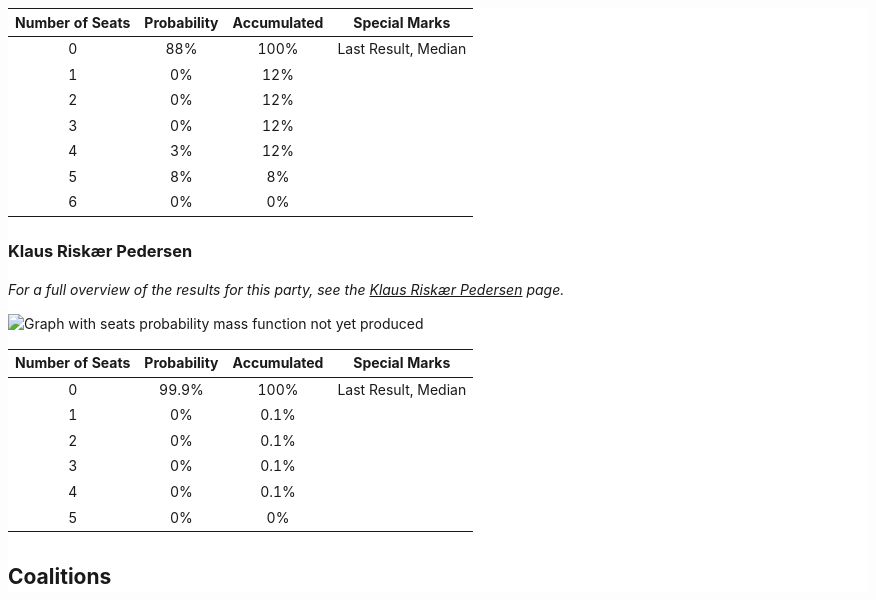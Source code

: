| Number of Seats | Probability | Accumulated | Special Marks |
|:---------------:|:-----------:|:-----------:|:-------------:|
| 0 | 88% | 100% | Last Result, Median |
| 1 | 0% | 12% |  |
| 2 | 0% | 12% |  |
| 3 | 0% | 12% |  |
| 4 | 3% | 12% |  |
| 5 | 8% | 8% |  |
| 6 | 0% | 0% |  |

### Klaus Riskær Pedersen

*For a full overview of the results for this party, see the [Klaus Riskær Pedersen](party-klausriskærpedersen.html) page.*

![Graph with seats probability mass function not yet produced](2019-04-01-GreensAnalyseinstitut-seats-pmf-klausriskærpedersen.png "Seats Probability Mass Function")

| Number of Seats | Probability | Accumulated | Special Marks |
|:---------------:|:-----------:|:-----------:|:-------------:|
| 0 | 99.9% | 100% | Last Result, Median |
| 1 | 0% | 0.1% |  |
| 2 | 0% | 0.1% |  |
| 3 | 0% | 0.1% |  |
| 4 | 0% | 0.1% |  |
| 5 | 0% | 0% |  |


## Coalitions
